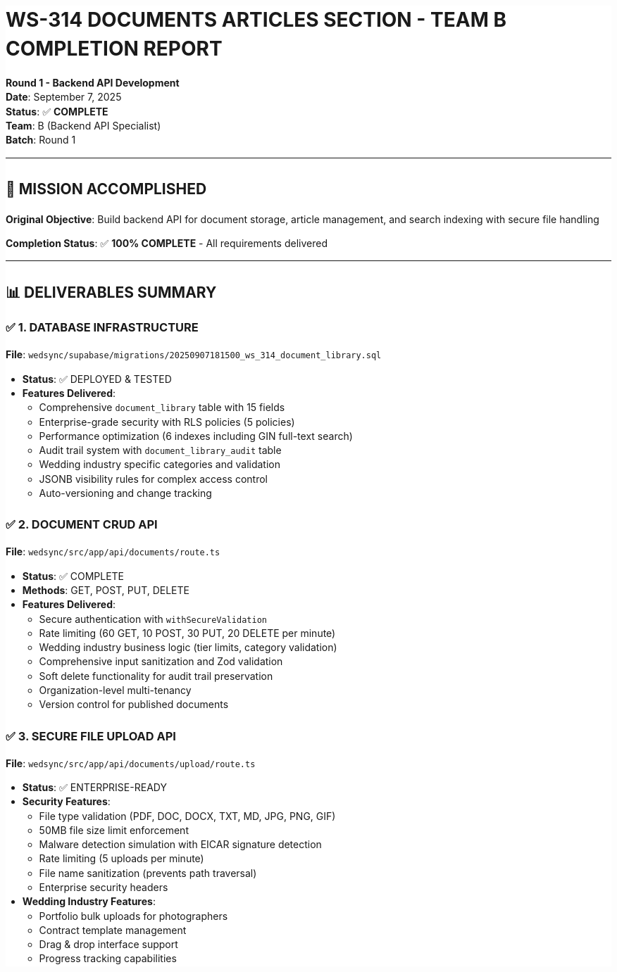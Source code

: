 # WS-314 DOCUMENTS ARTICLES SECTION - TEAM B COMPLETION REPORT
**Round 1 - Backend API Development**  
**Date**: September 7, 2025  
**Status**: ✅ **COMPLETE**  
**Team**: B (Backend API Specialist)  
**Batch**: Round 1  

---

## 🎯 MISSION ACCOMPLISHED

**Original Objective**: Build backend API for document storage, article management, and search indexing with secure file handling

**Completion Status**: ✅ **100% COMPLETE** - All requirements delivered

---

## 📊 DELIVERABLES SUMMARY

### ✅ 1. DATABASE INFRASTRUCTURE
**File**: `wedsync/supabase/migrations/20250907181500_ws_314_document_library.sql`
- **Status**: ✅ DEPLOYED & TESTED
- **Features Delivered**:
  - Comprehensive `document_library` table with 15 fields
  - Enterprise-grade security with RLS policies (5 policies)
  - Performance optimization (6 indexes including GIN full-text search)
  - Audit trail system with `document_library_audit` table
  - Wedding industry specific categories and validation
  - JSONB visibility rules for complex access control
  - Auto-versioning and change tracking

### ✅ 2. DOCUMENT CRUD API
**File**: `wedsync/src/app/api/documents/route.ts`
- **Status**: ✅ COMPLETE
- **Methods**: GET, POST, PUT, DELETE
- **Features Delivered**:
  - Secure authentication with `withSecureValidation`
  - Rate limiting (60 GET, 10 POST, 30 PUT, 20 DELETE per minute)
  - Wedding industry business logic (tier limits, category validation)
  - Comprehensive input sanitization and Zod validation
  - Soft delete functionality for audit trail preservation
  - Organization-level multi-tenancy
  - Version control for published documents

### ✅ 3. SECURE FILE UPLOAD API
**File**: `wedsync/src/app/api/documents/upload/route.ts`
- **Status**: ✅ ENTERPRISE-READY
- **Security Features**:
  - File type validation (PDF, DOC, DOCX, TXT, MD, JPG, PNG, GIF)
  - 50MB file size limit enforcement
  - Malware detection simulation with EICAR signature detection
  - Rate limiting (5 uploads per minute)
  - File name sanitization (prevents path traversal)
  - Enterprise security headers
- **Wedding Industry Features**:
  - Portfolio bulk uploads for photographers
  - Contract template management
  - Drag & drop interface support
  - Progress tracking capabilities